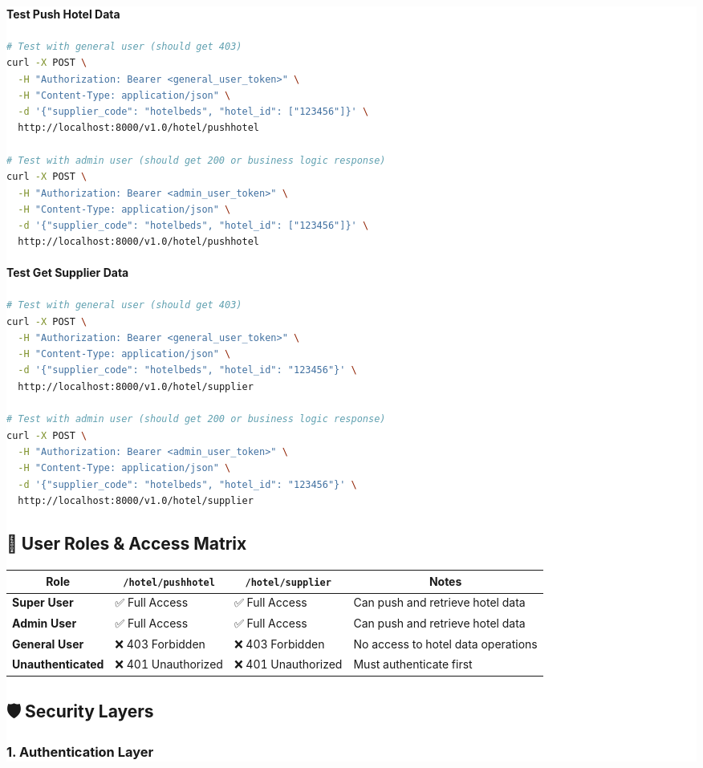 #### Test Push Hotel Data

```bash
# Test with general user (should get 403)
curl -X POST \
  -H "Authorization: Bearer <general_user_token>" \
  -H "Content-Type: application/json" \
  -d '{"supplier_code": "hotelbeds", "hotel_id": ["123456"]}' \
  http://localhost:8000/v1.0/hotel/pushhotel

# Test with admin user (should get 200 or business logic response)
curl -X POST \
  -H "Authorization: Bearer <admin_user_token>" \
  -H "Content-Type: application/json" \
  -d '{"supplier_code": "hotelbeds", "hotel_id": ["123456"]}' \
  http://localhost:8000/v1.0/hotel/pushhotel
```

#### Test Get Supplier Data

```bash
# Test with general user (should get 403)
curl -X POST \
  -H "Authorization: Bearer <general_user_token>" \
  -H "Content-Type: application/json" \
  -d '{"supplier_code": "hotelbeds", "hotel_id": "123456"}' \
  http://localhost:8000/v1.0/hotel/supplier

# Test with admin user (should get 200 or business logic response)
curl -X POST \
  -H "Authorization: Bearer <admin_user_token>" \
  -H "Content-Type: application/json" \
  -d '{"supplier_code": "hotelbeds", "hotel_id": "123456"}' \
  http://localhost:8000/v1.0/hotel/supplier
```

## 🎯 User Roles & Access Matrix

| Role                | `/hotel/pushhotel`  | `/hotel/supplier`   | Notes                              |
| ------------------- | ------------------- | ------------------- | ---------------------------------- |
| **Super User**      | ✅ Full Access      | ✅ Full Access      | Can push and retrieve hotel data   |
| **Admin User**      | ✅ Full Access      | ✅ Full Access      | Can push and retrieve hotel data   |
| **General User**    | ❌ 403 Forbidden    | ❌ 403 Forbidden    | No access to hotel data operations |
| **Unauthenticated** | ❌ 401 Unauthorized | ❌ 401 Unauthorized | Must authenticate first            |

## 🛡️ Security Layers

### 1. **Authentication Layer**
